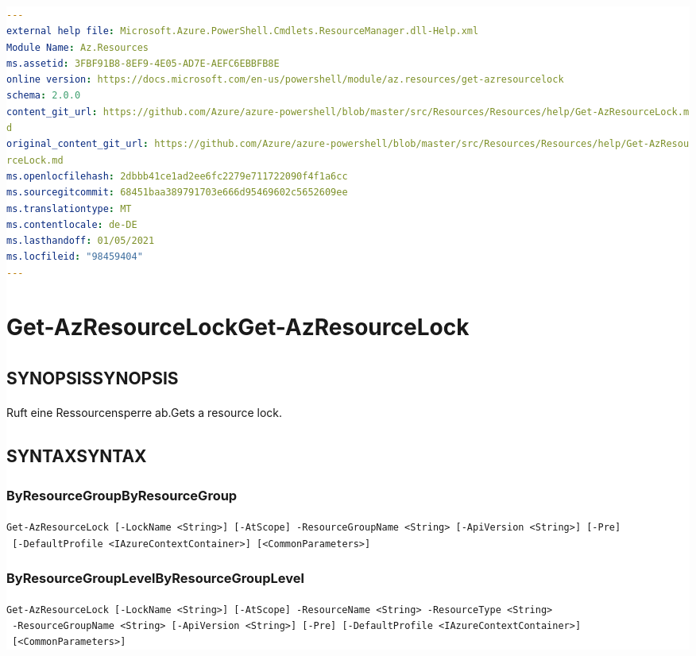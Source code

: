 ```yaml
---
external help file: Microsoft.Azure.PowerShell.Cmdlets.ResourceManager.dll-Help.xml
Module Name: Az.Resources
ms.assetid: 3FBF91B8-8EF9-4E05-AD7E-AEFC6EBBFB8E
online version: https://docs.microsoft.com/en-us/powershell/module/az.resources/get-azresourcelock
schema: 2.0.0
content_git_url: https://github.com/Azure/azure-powershell/blob/master/src/Resources/Resources/help/Get-AzResourceLock.md
original_content_git_url: https://github.com/Azure/azure-powershell/blob/master/src/Resources/Resources/help/Get-AzResourceLock.md
ms.openlocfilehash: 2dbbb41ce1ad2ee6fc2279e711722090f4f1a6cc
ms.sourcegitcommit: 68451baa389791703e666d95469602c5652609ee
ms.translationtype: MT
ms.contentlocale: de-DE
ms.lasthandoff: 01/05/2021
ms.locfileid: "98459404"
---
```

# <span data-ttu-id="e3e97-101">Get-AzResourceLock</span><span class="sxs-lookup"><span data-stu-id="e3e97-101">Get-AzResourceLock</span></span>

## <span data-ttu-id="e3e97-102">SYNOPSIS</span><span class="sxs-lookup"><span data-stu-id="e3e97-102">SYNOPSIS</span></span>
<span data-ttu-id="e3e97-103">Ruft eine Ressourcensperre ab.</span><span class="sxs-lookup"><span data-stu-id="e3e97-103">Gets a resource lock.</span></span>

## <span data-ttu-id="e3e97-104">SYNTAX</span><span class="sxs-lookup"><span data-stu-id="e3e97-104">SYNTAX</span></span>

### <span data-ttu-id="e3e97-105">ByResourceGroup</span><span class="sxs-lookup"><span data-stu-id="e3e97-105">ByResourceGroup</span></span>
```
Get-AzResourceLock [-LockName <String>] [-AtScope] -ResourceGroupName <String> [-ApiVersion <String>] [-Pre]
 [-DefaultProfile <IAzureContextContainer>] [<CommonParameters>]
```

### <span data-ttu-id="e3e97-106">ByResourceGroupLevel</span><span class="sxs-lookup"><span data-stu-id="e3e97-106">ByResourceGroupLevel</span></span>
```
Get-AzResourceLock [-LockName <String>] [-AtScope] -ResourceName <String> -ResourceType <String>
 -ResourceGroupName <String> [-ApiVersion <String>] [-Pre] [-DefaultProfile <IAzureContextContainer>]
 [<CommonParameters>]
```
